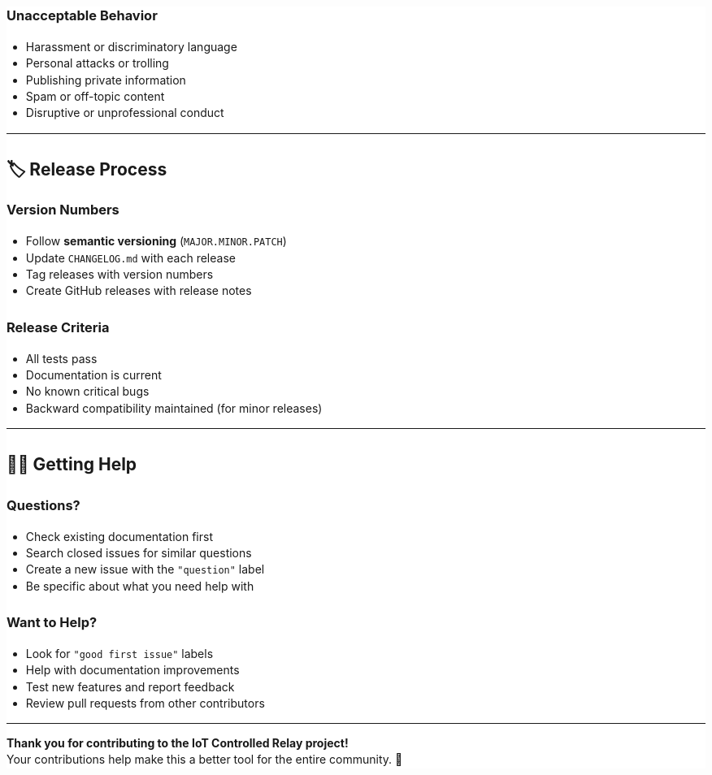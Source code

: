 ### Unacceptable Behavior
- Harassment or discriminatory language
- Personal attacks or trolling
- Publishing private information
- Spam or off-topic content
- Disruptive or unprofessional conduct

---

## 🏷️ Release Process

### Version Numbers
- Follow **semantic versioning** (`MAJOR.MINOR.PATCH`)
- Update `CHANGELOG.md` with each release
- Tag releases with version numbers
- Create GitHub releases with release notes

### Release Criteria
- All tests pass
- Documentation is current
- No known critical bugs
- Backward compatibility maintained (for minor releases)

---

## 🙋‍♀️ Getting Help

### Questions?
- Check existing documentation first
- Search closed issues for similar questions
- Create a new issue with the `"question"` label
- Be specific about what you need help with

### Want to Help?
- Look for `"good first issue"` labels
- Help with documentation improvements
- Test new features and report feedback
- Review pull requests from other contributors

---

**Thank you for contributing to the IoT Controlled Relay project!**  
Your contributions help make this a better tool for the entire community. 🚀
